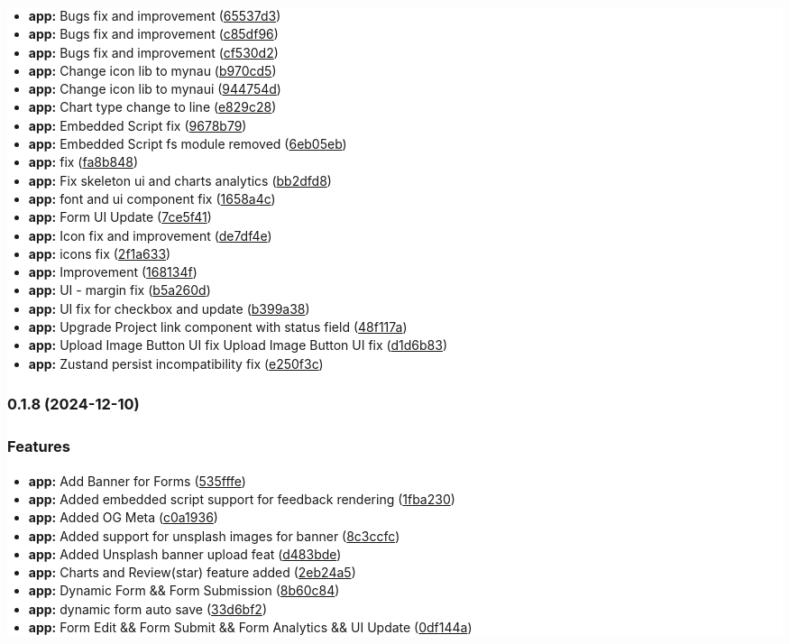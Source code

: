 * **app:** Bugs fix and improvement ([65537d3](https://github.com/sutharjay1/response/commit/65537d39e52044a8a9c2ed5100e9cc8513d00a81))
* **app:** Bugs fix and improvement ([c85df96](https://github.com/sutharjay1/response/commit/c85df969828439e9c3bae59c8d28351393edfb38))
* **app:** Bugs fix and improvement ([cf530d2](https://github.com/sutharjay1/response/commit/cf530d29d8317515875f431904c8b2aef4a67ab5))
* **app:** Change icon lib to mynau ([b970cd5](https://github.com/sutharjay1/response/commit/b970cd536a0a2c0091877b6401885ce425aa9b2d))
* **app:** Change icon lib to mynaui ([944754d](https://github.com/sutharjay1/response/commit/944754d5294ce0ef436512f4300ba603ea41a4a8))
* **app:** Chart type change to line ([e829c28](https://github.com/sutharjay1/response/commit/e829c2855d9d8480ef79e4266cd2d9bee9c62356))
* **app:** Embedded Script fix ([9678b79](https://github.com/sutharjay1/response/commit/9678b7928ec79aed1e4272a1b3ca11ed9821a6a3))
* **app:** Embedded Script fs module removed ([6eb05eb](https://github.com/sutharjay1/response/commit/6eb05eb27d30dedbdd278f1c2f21d1a6e2eefcfc))
* **app:** fix ([fa8b848](https://github.com/sutharjay1/response/commit/fa8b848f752b65ad63f6868d93aaf0bbb13f323a))
* **app:** Fix skeleton ui and charts analytics ([bb2dfd8](https://github.com/sutharjay1/response/commit/bb2dfd8e4a06515d9af535208e78e0c6c72af0b5))
* **app:** font and ui component fix ([1658a4c](https://github.com/sutharjay1/response/commit/1658a4c14b638ae720653a41b7f5d4c1260d941a))
* **app:** Form UI Update ([7ce5f41](https://github.com/sutharjay1/response/commit/7ce5f41d5c6a4ceeda7813abc961b64c4881c8a2))
* **app:** Icon fix and improvement ([de7df4e](https://github.com/sutharjay1/response/commit/de7df4eb4c395c41b9378d31189cd305d3389782))
* **app:** icons fix ([2f1a633](https://github.com/sutharjay1/response/commit/2f1a6335bf322374fbb7725721d02fa754fc1e33))
* **app:** Improvement ([168134f](https://github.com/sutharjay1/response/commit/168134fd64ca0ca4e88cfc7776185e7fbe02def9))
* **app:** UI - margin fix ([b5a260d](https://github.com/sutharjay1/response/commit/b5a260d6c03d091ba151b475dba74902874b1e0f))
* **app:** UI fix for checkbox and update ([b399a38](https://github.com/sutharjay1/response/commit/b399a387b21d31073ea27f5434c32a2869f40e91))
* **app:** Upgrade Project link component with status field ([48f117a](https://github.com/sutharjay1/response/commit/48f117a0fadc95c1681fabf1321f8d992cec1067))
* **app:** Upload Image Button UI fix  Upload Image Button UI fix ([d1d6b83](https://github.com/sutharjay1/response/commit/d1d6b839c2c614f75a3a5849c06b718be6db760a))
* **app:** Zustand persist incompatibility fix ([e250f3c](https://github.com/sutharjay1/response/commit/e250f3c2cabc502bff477e79c62b535647705d5f))

### 0.1.8 (2024-12-10)


### Features

* **app:** Add Banner for Forms ([535fffe](https://github.com/sutharjay1/response/commit/535fffed5038a48544ad74fda092d4953bb95c77))
* **app:** Added embedded script support for feedback rendering ([1fba230](https://github.com/sutharjay1/response/commit/1fba2300d1417a794c03668f206980cb49b032d4))
* **app:** Added OG Meta ([c0a1936](https://github.com/sutharjay1/response/commit/c0a193662d5758c0a0725db21d7c605472ce47c8))
* **app:** Added support for unsplash images for banner ([8c3ccfc](https://github.com/sutharjay1/response/commit/8c3ccfc21d9afe4a83090287e2deb112f2a43a07))
* **app:** Added Unsplash banner upload feat ([d483bde](https://github.com/sutharjay1/response/commit/d483bde8f16ca41edf1e3ecc78656ff63d74eec2))
* **app:** Charts and Review(star) feature added ([2eb24a5](https://github.com/sutharjay1/response/commit/2eb24a5fe6f7db724d4e1fd0b232fa486104811a))
* **app:** Dynamic Form && Form Submission ([8b60c84](https://github.com/sutharjay1/response/commit/8b60c8442886ed78bdb80592403a87ef43a79d64))
* **app:** dynamic form auto save ([33d6bf2](https://github.com/sutharjay1/response/commit/33d6bf245c3f2cf1b4ee83ce127ea680523f8504))
* **app:** Form Edit && Form Submit && Form Analytics && UI Update ([0df144a](https://github.com/sutharjay1/response/commit/0df144adf761c2cecad8c750ae49d2dddbe0fc69))